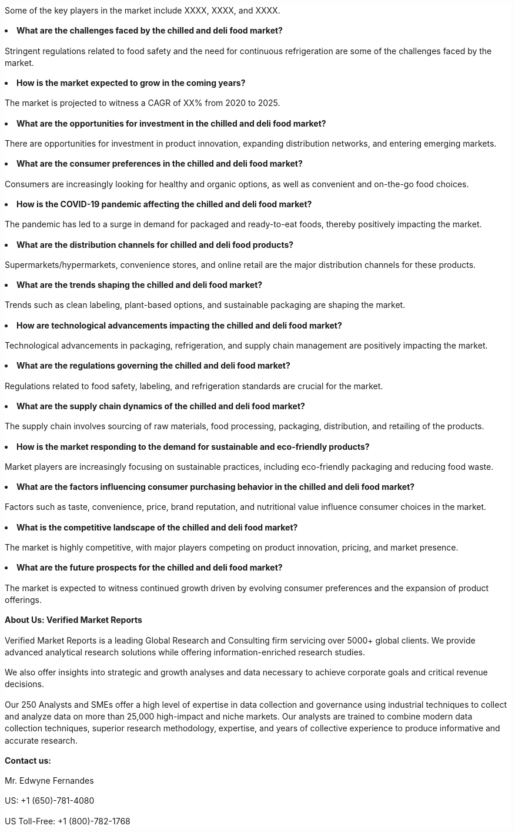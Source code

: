 <p>Some of the key players in the market include XXXX, XXXX, and XXXX.</p> </li> <li> <strong>What are the challenges faced by the chilled and deli food market?</strong> <p>Stringent regulations related to food safety and the need for continuous refrigeration are some of the challenges faced by the market.</p> </li> <li> <strong>How is the market expected to grow in the coming years?</strong> <p>The market is projected to witness a CAGR of XX% from 2020 to 2025.</p> </li> <li> <strong>What are the opportunities for investment in the chilled and deli food market?</strong> <p>There are opportunities for investment in product innovation, expanding distribution networks, and entering emerging markets.</p> </li> <li> <strong>What are the consumer preferences in the chilled and deli food market?</strong> <p>Consumers are increasingly looking for healthy and organic options, as well as convenient and on-the-go food choices.</p> </li> <li> <strong>How is the COVID-19 pandemic affecting the chilled and deli food market?</strong> <p>The pandemic has led to a surge in demand for packaged and ready-to-eat foods, thereby positively impacting the market.</p> </li> <li> <strong>What are the distribution channels for chilled and deli food products?</strong> <p>Supermarkets/hypermarkets, convenience stores, and online retail are the major distribution channels for these products.</p> </li> <li> <strong>What are the trends shaping the chilled and deli food market?</strong> <p>Trends such as clean labeling, plant-based options, and sustainable packaging are shaping the market.</p> </li> <li> <strong>How are technological advancements impacting the chilled and deli food market?</strong> <p>Technological advancements in packaging, refrigeration, and supply chain management are positively impacting the market.</p> </li> <li> <strong>What are the regulations governing the chilled and deli food market?</strong> <p>Regulations related to food safety, labeling, and refrigeration standards are crucial for the market.</p> </li> <li> <strong>What are the supply chain dynamics of the chilled and deli food market?</strong> <p>The supply chain involves sourcing of raw materials, food processing, packaging, distribution, and retailing of the products.</p> </li> <li> <strong>How is the market responding to the demand for sustainable and eco-friendly products?</strong> <p>Market players are increasingly focusing on sustainable practices, including eco-friendly packaging and reducing food waste.</p> </li> <li> <strong>What are the factors influencing consumer purchasing behavior in the chilled and deli food market?</strong> <p>Factors such as taste, convenience, price, brand reputation, and nutritional value influence consumer choices in the market.</p> </li> <li> <strong>What is the competitive landscape of the chilled and deli food market?</strong> <p>The market is highly competitive, with major players competing on product innovation, pricing, and market presence.</p> </li> <li> <strong>What are the future prospects for the chilled and deli food market?</strong> <p>The market is expected to witness continued growth driven by evolving consumer preferences and the expansion of product offerings.</p> </li></ol></body></html></h3><p id="" class=""><strong>About Us: Verified Market Reports</strong></p><p id="" class="">Verified Market Reports is a leading Global Research and Consulting firm servicing over 5000+ global clients. We provide advanced analytical research solutions while offering information-enriched research studies.</p><p id="" class="">We also offer insights into strategic and growth analyses and data necessary to achieve corporate goals and critical revenue decisions.</p><p id="" class="">Our 250 Analysts and SMEs offer a high level of expertise in data collection and governance using industrial techniques to collect and analyze data on more than 25,000 high-impact and niche markets. Our analysts are trained to combine modern data collection techniques, superior research methodology, expertise, and years of collective experience to produce informative and accurate research.</p><p id="" class=""><strong>Contact us:</strong></p><p id="" class="">Mr. Edwyne Fernandes</p><p id="" class="">US: +1 (650)-781-4080</p><p id="" class="">US Toll-Free: +1 (800)-782-1768</p>
